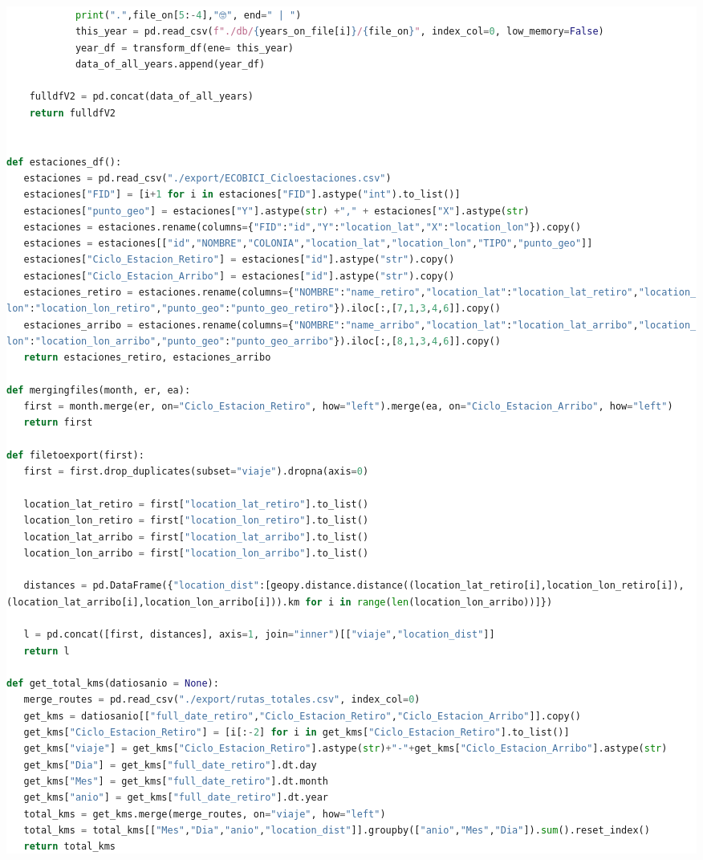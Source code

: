 ```python
            print(".",file_on[5:-4],"🤓", end=" | ")
            this_year = pd.read_csv(f"./db/{years_on_file[i]}/{file_on}", index_col=0, low_memory=False)
            year_df = transform_df(ene= this_year)
            data_of_all_years.append(year_df)

    fulldfV2 = pd.concat(data_of_all_years)
    return fulldfV2


def estaciones_df():
   estaciones = pd.read_csv("./export/ECOBICI_Cicloestaciones.csv")
   estaciones["FID"] = [i+1 for i in estaciones["FID"].astype("int").to_list()]
   estaciones["punto_geo"] = estaciones["Y"].astype(str) +"," + estaciones["X"].astype(str)
   estaciones = estaciones.rename(columns={"FID":"id","Y":"location_lat","X":"location_lon"}).copy()
   estaciones = estaciones[["id","NOMBRE","COLONIA","location_lat","location_lon","TIPO","punto_geo"]]
   estaciones["Ciclo_Estacion_Retiro"] = estaciones["id"].astype("str").copy()
   estaciones["Ciclo_Estacion_Arribo"] = estaciones["id"].astype("str").copy()
   estaciones_retiro = estaciones.rename(columns={"NOMBRE":"name_retiro","location_lat":"location_lat_retiro","location_lon":"location_lon_retiro","punto_geo":"punto_geo_retiro"}).iloc[:,[7,1,3,4,6]].copy()
   estaciones_arribo = estaciones.rename(columns={"NOMBRE":"name_arribo","location_lat":"location_lat_arribo","location_lon":"location_lon_arribo","punto_geo":"punto_geo_arribo"}).iloc[:,[8,1,3,4,6]].copy()
   return estaciones_retiro, estaciones_arribo

def mergingfiles(month, er, ea):
   first = month.merge(er, on="Ciclo_Estacion_Retiro", how="left").merge(ea, on="Ciclo_Estacion_Arribo", how="left")
   return first

def filetoexport(first):
   first = first.drop_duplicates(subset="viaje").dropna(axis=0)
        
   location_lat_retiro = first["location_lat_retiro"].to_list()
   location_lon_retiro = first["location_lon_retiro"].to_list()
   location_lat_arribo = first["location_lat_arribo"].to_list()
   location_lon_arribo = first["location_lon_arribo"].to_list()
        
   distances = pd.DataFrame({"location_dist":[geopy.distance.distance((location_lat_retiro[i],location_lon_retiro[i]), (location_lat_arribo[i],location_lon_arribo[i])).km for i in range(len(location_lon_arribo))]})
        
   l = pd.concat([first, distances], axis=1, join="inner")[["viaje","location_dist"]]
   return l

def get_total_kms(datiosanio = None):
   merge_routes = pd.read_csv("./export/rutas_totales.csv", index_col=0)
   get_kms = datiosanio[["full_date_retiro","Ciclo_Estacion_Retiro","Ciclo_Estacion_Arribo"]].copy()
   get_kms["Ciclo_Estacion_Retiro"] = [i[:-2] for i in get_kms["Ciclo_Estacion_Retiro"].to_list()]
   get_kms["viaje"] = get_kms["Ciclo_Estacion_Retiro"].astype(str)+"-"+get_kms["Ciclo_Estacion_Arribo"].astype(str)
   get_kms["Dia"] = get_kms["full_date_retiro"].dt.day
   get_kms["Mes"] = get_kms["full_date_retiro"].dt.month
   get_kms["anio"] = get_kms["full_date_retiro"].dt.year
   total_kms = get_kms.merge(merge_routes, on="viaje", how="left")
   total_kms = total_kms[["Mes","Dia","anio","location_dist"]].groupby(["anio","Mes","Dia"]).sum().reset_index()
   return total_kms

```